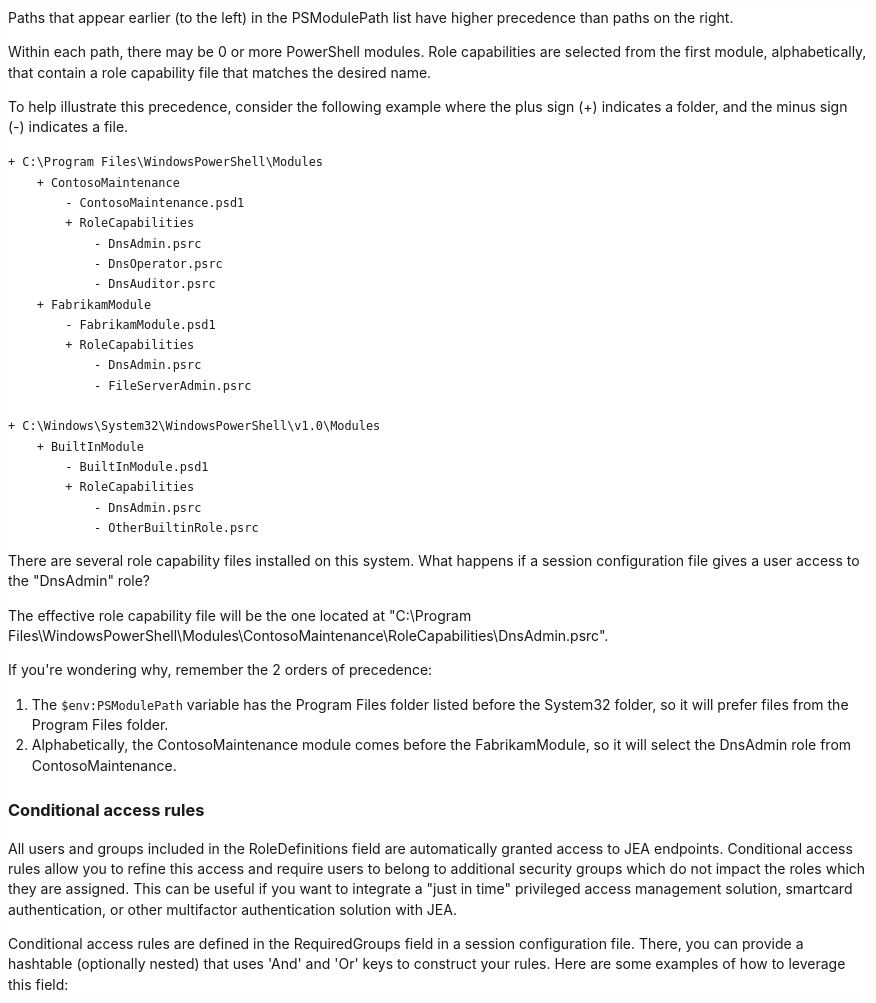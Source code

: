 Paths that appear earlier (to the left) in the PSModulePath list have higher precedence than paths on the right.

Within each path, there may be 0 or more PowerShell modules.
Role capabilities are selected from the first module, alphabetically, that contain a role capability file that matches the desired name.

To help illustrate this precedence, consider the following example where the plus sign (+) indicates a folder, and the minus sign (-) indicates a file.

```
+ C:\Program Files\WindowsPowerShell\Modules
    + ContosoMaintenance
        - ContosoMaintenance.psd1
        + RoleCapabilities
            - DnsAdmin.psrc
            - DnsOperator.psrc
            - DnsAuditor.psrc
    + FabrikamModule
        - FabrikamModule.psd1
        + RoleCapabilities
            - DnsAdmin.psrc
            - FileServerAdmin.psrc

+ C:\Windows\System32\WindowsPowerShell\v1.0\Modules
    + BuiltInModule
        - BuiltInModule.psd1
        + RoleCapabilities
            - DnsAdmin.psrc
            - OtherBuiltinRole.psrc
```

There are several role capability files installed on this system.
What happens if a session configuration file gives a user access to the "DnsAdmin" role?


The effective role capability file will be the one located at "C:\\Program Files\\WindowsPowerShell\\Modules\\ContosoMaintenance\\RoleCapabilities\\DnsAdmin.psrc".

If you're wondering why, remember the 2 orders of precedence:

1. The `$env:PSModulePath` variable has the Program Files folder listed before the System32 folder, so it will prefer files from the Program Files folder.
2. Alphabetically, the ContosoMaintenance module comes before the FabrikamModule, so it will select the DnsAdmin role from ContosoMaintenance.

### Conditional access rules

All users and groups included in the RoleDefinitions field are automatically granted access to JEA endpoints.
Conditional access rules allow you to refine this access and require users to belong to additional security groups which do not impact the roles which they are assigned.
This can be useful if you want to integrate a "just in time" privileged access management solution, smartcard authentication, or other multifactor authentication solution with JEA.

Conditional access rules are defined in the RequiredGroups field in a session configuration file.
There, you can provide a hashtable (optionally nested) that uses 'And' and 'Or' keys to construct your rules.
Here are some examples of how to leverage this field:
